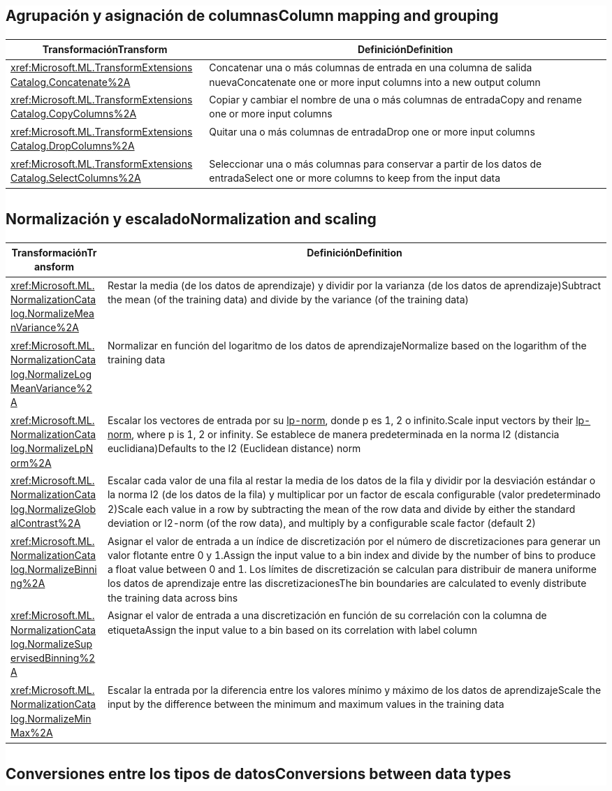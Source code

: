 ## <a name="column-mapping-and-grouping"></a><span data-ttu-id="d7f94-115">Agrupación y asignación de columnas</span><span class="sxs-lookup"><span data-stu-id="d7f94-115">Column mapping and grouping</span></span>

| <span data-ttu-id="d7f94-116">Transformación</span><span class="sxs-lookup"><span data-stu-id="d7f94-116">Transform</span></span> | <span data-ttu-id="d7f94-117">Definición</span><span class="sxs-lookup"><span data-stu-id="d7f94-117">Definition</span></span> |
| --- | --- |
| <xref:Microsoft.ML.TransformExtensionsCatalog.Concatenate%2A> | <span data-ttu-id="d7f94-118">Concatenar una o más columnas de entrada en una columna de salida nueva</span><span class="sxs-lookup"><span data-stu-id="d7f94-118">Concatenate one or more input columns into a new output column</span></span> |
| <xref:Microsoft.ML.TransformExtensionsCatalog.CopyColumns%2A> | <span data-ttu-id="d7f94-119">Copiar y cambiar el nombre de una o más columnas de entrada</span><span class="sxs-lookup"><span data-stu-id="d7f94-119">Copy and rename one or more input columns</span></span> |
| <xref:Microsoft.ML.TransformExtensionsCatalog.DropColumns%2A> | <span data-ttu-id="d7f94-120">Quitar una o más columnas de entrada</span><span class="sxs-lookup"><span data-stu-id="d7f94-120">Drop one or more input columns</span></span> |
| <xref:Microsoft.ML.TransformExtensionsCatalog.SelectColumns%2A> | <span data-ttu-id="d7f94-121">Seleccionar una o más columnas para conservar a partir de los datos de entrada</span><span class="sxs-lookup"><span data-stu-id="d7f94-121">Select one or more columns to keep from the input data</span></span> |

## <a name="normalization-and-scaling"></a><span data-ttu-id="d7f94-122">Normalización y escalado</span><span class="sxs-lookup"><span data-stu-id="d7f94-122">Normalization and scaling</span></span>

| <span data-ttu-id="d7f94-123">Transformación</span><span class="sxs-lookup"><span data-stu-id="d7f94-123">Transform</span></span> | <span data-ttu-id="d7f94-124">Definición</span><span class="sxs-lookup"><span data-stu-id="d7f94-124">Definition</span></span> |
| --- | --- |
| <xref:Microsoft.ML.NormalizationCatalog.NormalizeMeanVariance%2A> | <span data-ttu-id="d7f94-125">Restar la media (de los datos de aprendizaje) y dividir por la varianza (de los datos de aprendizaje)</span><span class="sxs-lookup"><span data-stu-id="d7f94-125">Subtract the mean (of the training data) and divide by the variance (of the training data)</span></span> |
| <xref:Microsoft.ML.NormalizationCatalog.NormalizeLogMeanVariance%2A> | <span data-ttu-id="d7f94-126">Normalizar en función del logaritmo de los datos de aprendizaje</span><span class="sxs-lookup"><span data-stu-id="d7f94-126">Normalize based on the logarithm of the training data</span></span> |
| <xref:Microsoft.ML.NormalizationCatalog.NormalizeLpNorm%2A> | <span data-ttu-id="d7f94-127">Escalar los vectores de entrada por su [lp-norm](https://en.wikipedia.org/wiki/Lp_space#The_p-norm_in_finite_dimensions), donde p es 1, 2 o infinito.</span><span class="sxs-lookup"><span data-stu-id="d7f94-127">Scale input vectors by their [lp-norm](https://en.wikipedia.org/wiki/Lp_space#The_p-norm_in_finite_dimensions), where p is 1, 2 or infinity.</span></span> <span data-ttu-id="d7f94-128">Se establece de manera predeterminada en la norma l2 (distancia euclidiana)</span><span class="sxs-lookup"><span data-stu-id="d7f94-128">Defaults to the l2 (Euclidean distance) norm</span></span> |
| <xref:Microsoft.ML.NormalizationCatalog.NormalizeGlobalContrast%2A> | <span data-ttu-id="d7f94-129">Escalar cada valor de una fila al restar la media de los datos de la fila y dividir por la desviación estándar o la norma l2 (de los datos de la fila) y multiplicar por un factor de escala configurable (valor predeterminado 2)</span><span class="sxs-lookup"><span data-stu-id="d7f94-129">Scale each value in a row by subtracting the mean of the row data and divide by either the standard deviation or l2-norm (of the row data), and multiply by a configurable scale factor (default 2)</span></span> |
| <xref:Microsoft.ML.NormalizationCatalog.NormalizeBinning%2A> | <span data-ttu-id="d7f94-130">Asignar el valor de entrada a un índice de discretización por el número de discretizaciones para generar un valor flotante entre 0 y 1.</span><span class="sxs-lookup"><span data-stu-id="d7f94-130">Assign the input value to a bin index and divide by the number of bins to produce a float value between 0 and 1.</span></span> <span data-ttu-id="d7f94-131">Los límites de discretización se calculan para distribuir de manera uniforme los datos de aprendizaje entre las discretizaciones</span><span class="sxs-lookup"><span data-stu-id="d7f94-131">The bin boundaries are calculated to evenly distribute the training data across bins</span></span> |
| <xref:Microsoft.ML.NormalizationCatalog.NormalizeSupervisedBinning%2A> | <span data-ttu-id="d7f94-132">Asignar el valor de entrada a una discretización en función de su correlación con la columna de etiqueta</span><span class="sxs-lookup"><span data-stu-id="d7f94-132">Assign the input value to a bin based on its correlation with label column</span></span> |
| <xref:Microsoft.ML.NormalizationCatalog.NormalizeMinMax%2A> | <span data-ttu-id="d7f94-133">Escalar la entrada por la diferencia entre los valores mínimo y máximo de los datos de aprendizaje</span><span class="sxs-lookup"><span data-stu-id="d7f94-133">Scale the input by the difference between the minimum and maximum values in the training data</span></span> |

## <a name="conversions-between-data-types"></a><span data-ttu-id="d7f94-134">Conversiones entre los tipos de datos</span><span class="sxs-lookup"><span data-stu-id="d7f94-134">Conversions between data types</span></span>
